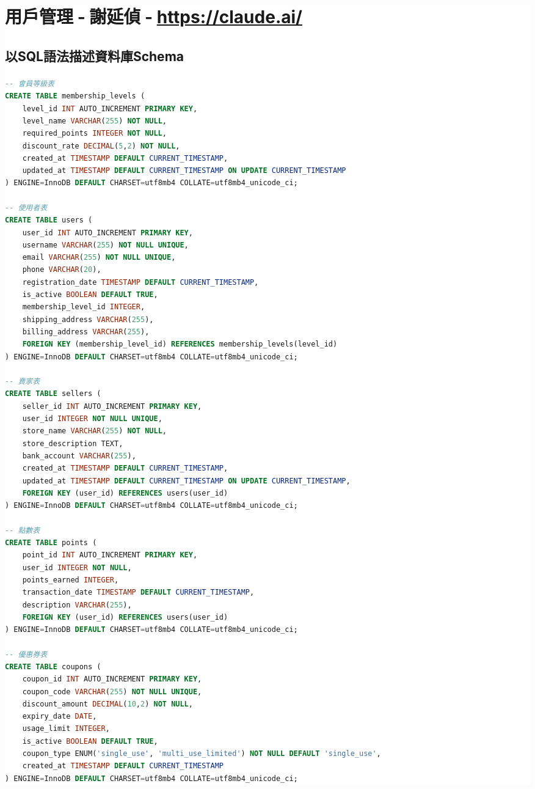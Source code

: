 
# 用戶管理 - 謝延偵 - https://claude.ai/
## 以SQL語法描述資料庫Schema 
```sql
-- 會員等級表
CREATE TABLE membership_levels (
    level_id INT AUTO_INCREMENT PRIMARY KEY,
    level_name VARCHAR(255) NOT NULL,
    required_points INTEGER NOT NULL,
    discount_rate DECIMAL(5,2) NOT NULL,
    created_at TIMESTAMP DEFAULT CURRENT_TIMESTAMP,
    updated_at TIMESTAMP DEFAULT CURRENT_TIMESTAMP ON UPDATE CURRENT_TIMESTAMP
) ENGINE=InnoDB DEFAULT CHARSET=utf8mb4 COLLATE=utf8mb4_unicode_ci;

-- 使用者表
CREATE TABLE users (
    user_id INT AUTO_INCREMENT PRIMARY KEY,
    username VARCHAR(255) NOT NULL UNIQUE,
    email VARCHAR(255) NOT NULL UNIQUE,
    phone VARCHAR(20),
    registration_date TIMESTAMP DEFAULT CURRENT_TIMESTAMP,
    is_active BOOLEAN DEFAULT TRUE,
    membership_level_id INTEGER,
    shipping_address VARCHAR(255),
    billing_address VARCHAR(255),
    FOREIGN KEY (membership_level_id) REFERENCES membership_levels(level_id)
) ENGINE=InnoDB DEFAULT CHARSET=utf8mb4 COLLATE=utf8mb4_unicode_ci;

-- 賣家表
CREATE TABLE sellers (
    seller_id INT AUTO_INCREMENT PRIMARY KEY,
    user_id INTEGER NOT NULL UNIQUE,
    store_name VARCHAR(255) NOT NULL,
    store_description TEXT,
    bank_account VARCHAR(255),
    created_at TIMESTAMP DEFAULT CURRENT_TIMESTAMP,
    updated_at TIMESTAMP DEFAULT CURRENT_TIMESTAMP ON UPDATE CURRENT_TIMESTAMP,
    FOREIGN KEY (user_id) REFERENCES users(user_id)
) ENGINE=InnoDB DEFAULT CHARSET=utf8mb4 COLLATE=utf8mb4_unicode_ci;

-- 點數表
CREATE TABLE points (
    point_id INT AUTO_INCREMENT PRIMARY KEY,
    user_id INTEGER NOT NULL,
    points_earned INTEGER,
    transaction_date TIMESTAMP DEFAULT CURRENT_TIMESTAMP,
    description VARCHAR(255),
    FOREIGN KEY (user_id) REFERENCES users(user_id)
) ENGINE=InnoDB DEFAULT CHARSET=utf8mb4 COLLATE=utf8mb4_unicode_ci;

-- 優惠券表
CREATE TABLE coupons (
    coupon_id INT AUTO_INCREMENT PRIMARY KEY,
    coupon_code VARCHAR(255) NOT NULL UNIQUE,
    discount_amount DECIMAL(10,2) NOT NULL,
    expiry_date DATE,
    usage_limit INTEGER,
    is_active BOOLEAN DEFAULT TRUE,
    coupon_type ENUM('single_use', 'multi_use_limited') NOT NULL DEFAULT 'single_use',
    created_at TIMESTAMP DEFAULT CURRENT_TIMESTAMP
) ENGINE=InnoDB DEFAULT CHARSET=utf8mb4 COLLATE=utf8mb4_unicode_ci;
```